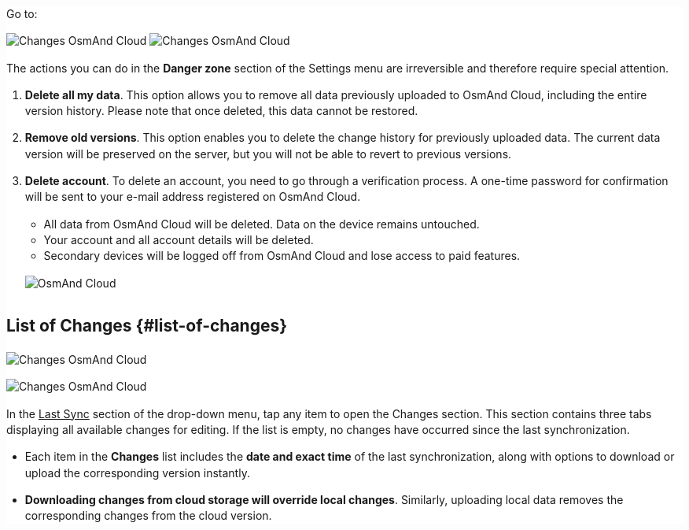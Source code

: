 Go to: *<Translate ios="true" ids="shared_string_menu,shared_string_settings,osmand_cloud,shared_string_settings,backup_danger_zone"/>*

![Changes OsmAnd Cloud](@site/static/img/personal/osmand-cloud/cloud_ios_11.png) ![Changes OsmAnd Cloud](@site/static/img/personal/osmand-cloud/cloud_ios_12.png)

</TabItem>

</Tabs>

The actions you can do in the **Danger zone** section of the Settings menu are irreversible and therefore require special attention.

1. **Delete all my data**. This option allows you to remove all data previously uploaded to OsmAnd Cloud, including the entire version history. Please note that once deleted, this data cannot be restored.

2. **Remove old versions**. This option enables you to delete the change history for previously uploaded data. The current data version will be preserved on the server, but you will not be able to revert to previous versions.

3. **Delete account**. To delete an account, you need to go through a verification process. A one-time password for confirmation will be sent to your e-mail address registered on OsmAnd Cloud.
    - All data from OsmAnd Cloud will be deleted. Data on the device remains untouched.
    - Your account and all account details will be deleted.
    - Secondary devices will be logged off from OsmAnd Cloud and lose access to paid features.

    ![OsmAnd Cloud](@site/static/img/personal/osmand-cloud/cloud_deletion_2_andr.png)


## List of Changes {#list-of-changes}

<Tabs groupId="operating-systems" queryString="current-os">

<TabItem value="android" label="Android">

![Changes OsmAnd Cloud](@site/static/img/personal/osmand-cloud/cloud_11.png)

</TabItem>

<TabItem value="ios" label="iOS">

![Changes OsmAnd Cloud](@site/static/img/personal/osmand-cloud/cloud_ios_9-1.png)

</TabItem>

</Tabs>

In the [Last Sync](#last-sync) section of the drop-down menu, tap any item to open the Changes section. This section contains three tabs displaying all available changes for editing. If the list is empty, no changes have occurred since the last synchronization.

- Each item in the **Changes** list includes the **date and exact time** of the last synchronization, along with options to download or upload the corresponding version instantly.

- **Downloading changes from cloud storage will override local changes**. Similarly, uploading local data removes the corresponding changes from the cloud version.
